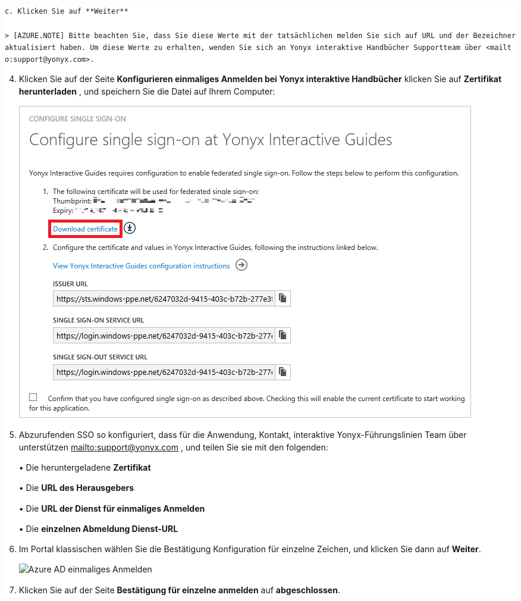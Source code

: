     c. Klicken Sie auf **Weiter**

    > [AZURE.NOTE] Bitte beachten Sie, dass Sie diese Werte mit der tatsächlichen melden Sie sich auf URL und der Bezeichner aktualisiert haben. Um diese Werte zu erhalten, wenden Sie sich an Yonyx interaktive Handbücher Supportteam über <mailto:support@yonyx.com>.

4. Klicken Sie auf der Seite **Konfigurieren einmaliges Anmelden bei Yonyx interaktive Handbücher** klicken Sie auf **Zertifikat herunterladen** , und speichern Sie die Datei auf Ihrem Computer:

    ![Konfigurieren Sie einmaliges Anmelden](./media/active-directory-saas-yonyx-tutorial/tutorial_yonyx_05.png)

5. Abzurufenden SSO so konfiguriert, dass für die Anwendung, Kontakt, interaktive Yonyx-Führungslinien Team über unterstützen <mailto:support@yonyx.com> , und teilen Sie sie mit den folgenden:

    • Die heruntergeladene **Zertifikat**

    • Die **URL des Herausgebers**

    • Die **URL der Dienst für einmaliges Anmelden**

    • Die **einzelnen Abmeldung Dienst-URL**

6. Im Portal klassischen wählen Sie die Bestätigung Konfiguration für einzelne Zeichen, und klicken Sie dann auf **Weiter**.
    
    ![Azure AD einmaliges Anmelden][10]

7. Klicken Sie auf der Seite **Bestätigung für einzelne anmelden** auf **abgeschlossen**.  
    

[1]: ./media/active-directory-saas-yonyx-tutorial/tutorial_general_01.png
[2]: ./media/active-directory-saas-yonyx-tutorial/tutorial_general_02.png
[3]: ./media/active-directory-saas-yonyx-tutorial/tutorial_general_03.png
[4]: ./media/active-directory-saas-yonyx-tutorial/tutorial_general_04.png
[6]: ./media/active-directory-saas-yonyx-tutorial/tutorial_general_05.png
[10]: ./media/active-directory-saas-yonyx-tutorial/tutorial_general_06.png
[11]: ./media/active-directory-saas-yonyx-tutorial/tutorial_general_07.png
[20]: ./media/active-directory-saas-yonyx-tutorial/tutorial_general_100.png
[200]: ./media/active-directory-saas-yonyx-tutorial/tutorial_general_200.png
[201]: ./media/active-directory-saas-yonyx-tutorial/tutorial_general_201.png
[203]: ./media/active-directory-saas-yonyx-tutorial/tutorial_general_203.png
[204]: ./media/active-directory-saas-yonyx-tutorial/tutorial_general_204.png
[205]: ./media/active-directory-saas-yonyx-tutorial/tutorial_general_205.png